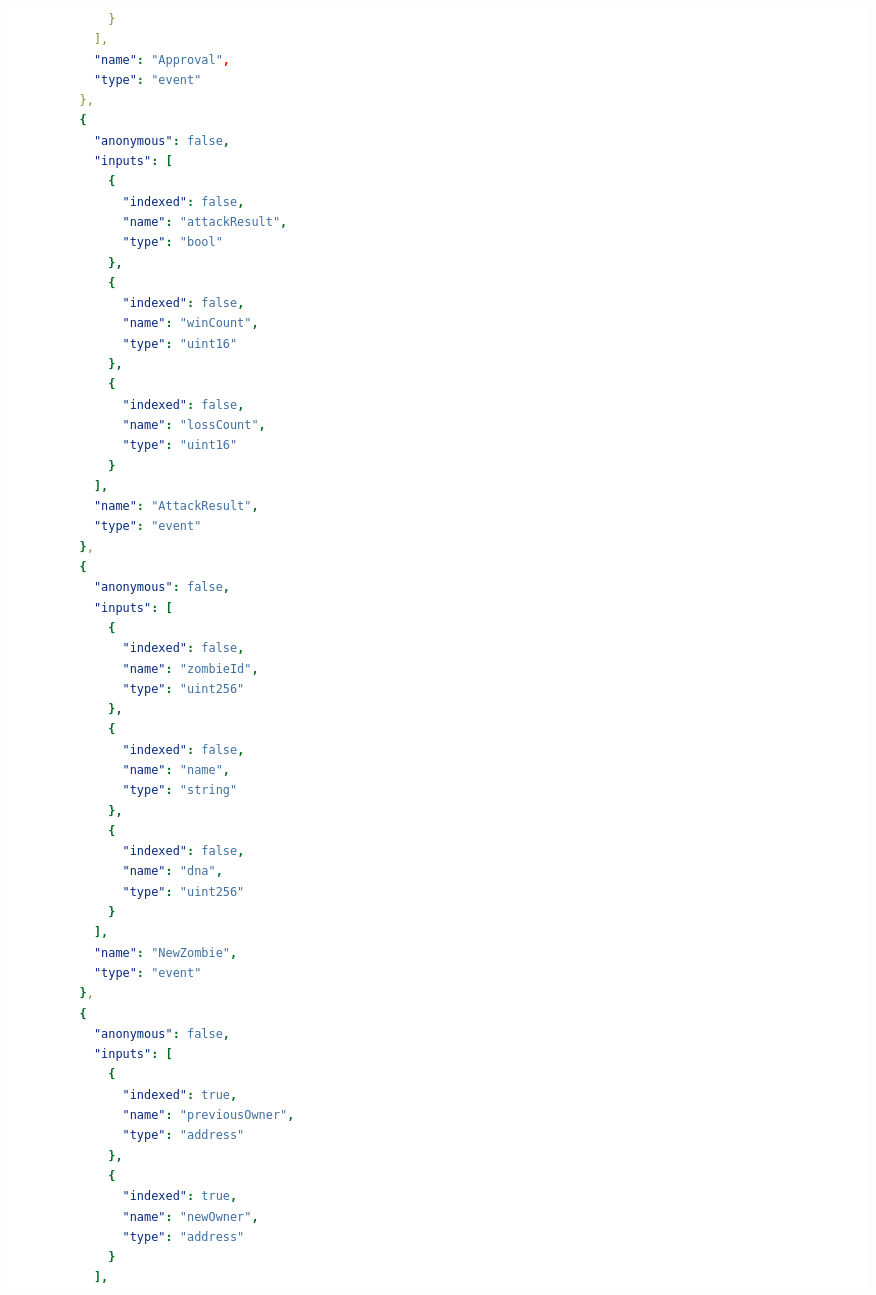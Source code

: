 ```yaml
              }
            ],
            "name": "Approval",
            "type": "event"
          },
          {
            "anonymous": false,
            "inputs": [
              {
                "indexed": false,
                "name": "attackResult",
                "type": "bool"
              },
              {
                "indexed": false,
                "name": "winCount",
                "type": "uint16"
              },
              {
                "indexed": false,
                "name": "lossCount",
                "type": "uint16"
              }
            ],
            "name": "AttackResult",
            "type": "event"
          },
          {
            "anonymous": false,
            "inputs": [
              {
                "indexed": false,
                "name": "zombieId",
                "type": "uint256"
              },
              {
                "indexed": false,
                "name": "name",
                "type": "string"
              },
              {
                "indexed": false,
                "name": "dna",
                "type": "uint256"
              }
            ],
            "name": "NewZombie",
            "type": "event"
          },
          {
            "anonymous": false,
            "inputs": [
              {
                "indexed": true,
                "name": "previousOwner",
                "type": "address"
              },
              {
                "indexed": true,
                "name": "newOwner",
                "type": "address"
              }
            ],
```